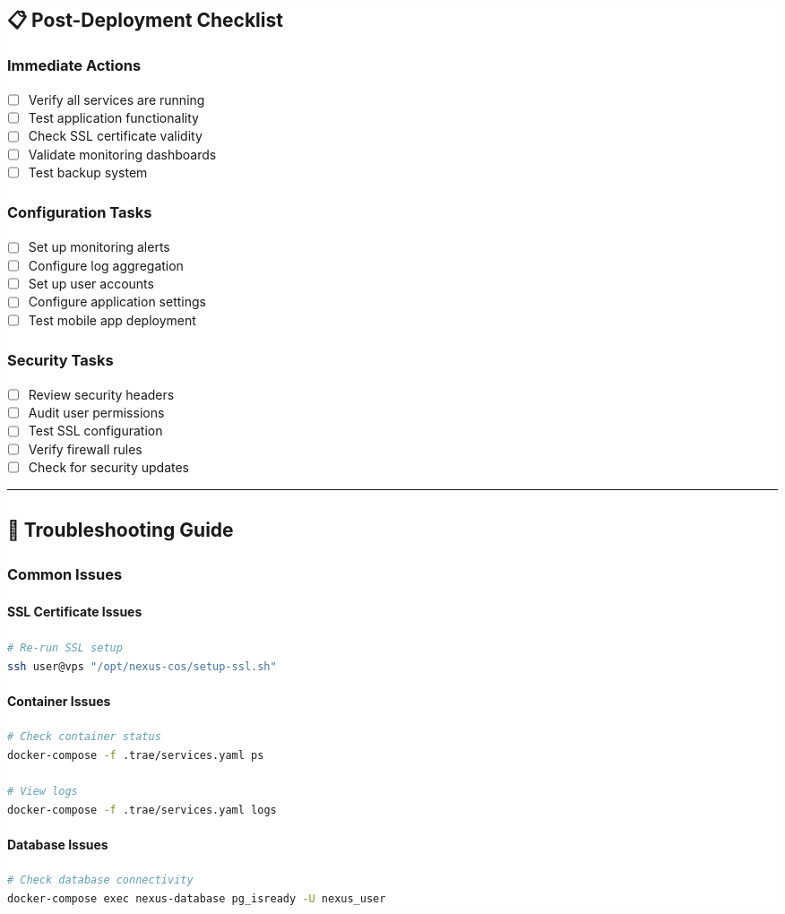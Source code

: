 ## 📋 Post-Deployment Checklist

### Immediate Actions
- [ ] Verify all services are running
- [ ] Test application functionality
- [ ] Check SSL certificate validity
- [ ] Validate monitoring dashboards
- [ ] Test backup system

### Configuration Tasks
- [ ] Set up monitoring alerts
- [ ] Configure log aggregation
- [ ] Set up user accounts
- [ ] Configure application settings
- [ ] Test mobile app deployment

### Security Tasks
- [ ] Review security headers
- [ ] Audit user permissions
- [ ] Test SSL configuration
- [ ] Verify firewall rules
- [ ] Check for security updates

---

## 🔧 Troubleshooting Guide

### Common Issues

#### SSL Certificate Issues
```bash
# Re-run SSL setup
ssh user@vps "/opt/nexus-cos/setup-ssl.sh"
```

#### Container Issues
```bash
# Check container status
docker-compose -f .trae/services.yaml ps

# View logs
docker-compose -f .trae/services.yaml logs
```

#### Database Issues
```bash
# Check database connectivity
docker-compose exec nexus-database pg_isready -U nexus_user
```
